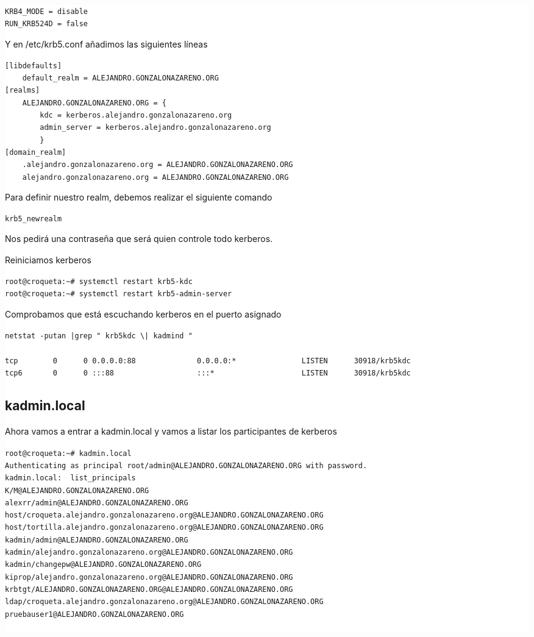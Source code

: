 ```
KRB4_MODE = disable
RUN_KRB524D = false
```

Y en /etc/krb5.conf añadimos las siguientes líneas
```
[libdefaults]
	default_realm = ALEJANDRO.GONZALONAZARENO.ORG
[realms]
	ALEJANDRO.GONZALONAZARENO.ORG = {
		kdc = kerberos.alejandro.gonzalonazareno.org
		admin_server = kerberos.alejandro.gonzalonazareno.org
		}
[domain_realm]
	.alejandro.gonzalonazareno.org = ALEJANDRO.GONZALONAZARENO.ORG
	alejandro.gonzalonazareno.org = ALEJANDRO.GONZALONAZARENO.ORG

```

Para definir nuestro realm, debemos realizar el siguiente comando

```
krb5_newrealm
```

Nos pedirá una contraseña que será quien controle todo kerberos.

Reiniciamos kerberos
```
root@croqueta:~# systemctl restart krb5-kdc
root@croqueta:~# systemctl restart krb5-admin-server
```

Comprobamos que está escuchando kerberos en el puerto asignado
```
netstat -putan |grep " krb5kdc \| kadmind "

tcp        0      0 0.0.0.0:88              0.0.0.0:*               LISTEN      30918/krb5kdc       
tcp6       0      0 :::88                   :::*                    LISTEN      30918/krb5kdc
```

## kadmin.local 

Ahora vamos a entrar a kadmin.local y vamos a listar los participantes de kerberos

```
root@croqueta:~# kadmin.local
Authenticating as principal root/admin@ALEJANDRO.GONZALONAZARENO.ORG with password.
kadmin.local:  list_principals
K/M@ALEJANDRO.GONZALONAZARENO.ORG
alexrr/admin@ALEJANDRO.GONZALONAZARENO.ORG
host/croqueta.alejandro.gonzalonazareno.org@ALEJANDRO.GONZALONAZARENO.ORG
host/tortilla.alejandro.gonzalonazareno.org@ALEJANDRO.GONZALONAZARENO.ORG
kadmin/admin@ALEJANDRO.GONZALONAZARENO.ORG
kadmin/alejandro.gonzalonazareno.org@ALEJANDRO.GONZALONAZARENO.ORG
kadmin/changepw@ALEJANDRO.GONZALONAZARENO.ORG
kiprop/alejandro.gonzalonazareno.org@ALEJANDRO.GONZALONAZARENO.ORG
krbtgt/ALEJANDRO.GONZALONAZARENO.ORG@ALEJANDRO.GONZALONAZARENO.ORG
ldap/croqueta.alejandro.gonzalonazareno.org@ALEJANDRO.GONZALONAZARENO.ORG
pruebauser1@ALEJANDRO.GONZALONAZARENO.ORG


```
